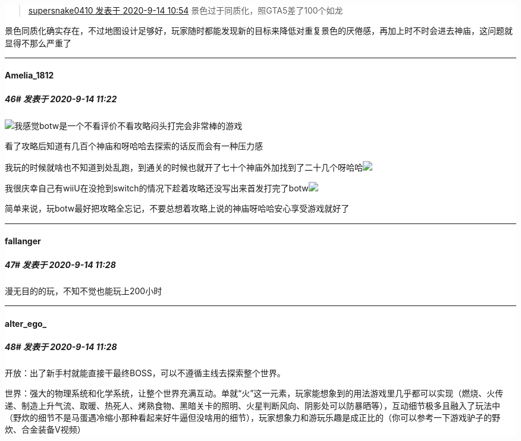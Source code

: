 

<blockquote><a href="httphttps://bbs.saraba1st.com/2b/forum.php?mod=redirect&amp;goto=findpost&amp;pid=48730453&amp;ptid=1959768" target="_blank">supersnake0410 发表于 2020-9-14 10:54</a>
景色过于同质化，照GTA5差了100个如龙</blockquote>
景色同质化确实存在，不过地图设计足够好，玩家随时都能发现新的目标来降低对重复景色的厌倦感，再加上时不时会进去神庙，这问题就显得不那么严重了







-----

####  Amelia_1812  
##### 46#       发表于 2020-9-14 11:22



<img src="https://static.saraba1st.com/image/smiley/face2017/037.png" referrerpolicy="no-referrer">我感觉botw是一个不看评价不看攻略闷头打完会非常棒的游戏

看了攻略后知道有几百个神庙和呀哈哈去探索的话反而会有一种压力感

我玩的时候就啥也不知道到处乱跑，到通关的时候也就开了七十个神庙外加找到了二十几个呀哈哈<img src="https://static.saraba1st.com/image/smiley/face2017/037.png" referrerpolicy="no-referrer">

我很庆幸自己有wiiU在没抢到switch的情况下趁着攻略还没写出来首发打完了botw<img src="https://static.saraba1st.com/image/smiley/face2017/037.png" referrerpolicy="no-referrer">


简单来说，玩botw最好把攻略全忘记，不要总想着攻略上说的神庙呀哈哈安心享受游戏就好了







-----

####  fallanger  
##### 47#       发表于 2020-9-14 11:28




漫无目的的玩，不知不觉也能玩上200小时







-----

####  alter_ego_  
##### 48#       发表于 2020-9-14 11:28




开放：出了新手村就能直接干最终BOSS，可以不遵循主线去探索整个世界。


世界：强大的物理系统和化学系统，让整个世界充满互动。单就“火”这一元素，玩家能想象到的用法游戏里几乎都可以实现（燃烧、火传递、制造上升气流、取暖、热死人、烤熟食物、黑暗关卡的照明、火星判断风向、阴影处可以防暴晒等），互动细节极多且融入了玩法中（野炊的细节不是马蛋遇冷缩小那种看起来好牛逼但没啥用的细节），玩家想象力和游玩乐趣是成正比的（你可以参考一下游戏驴子的野炊、合金装备V视频）
